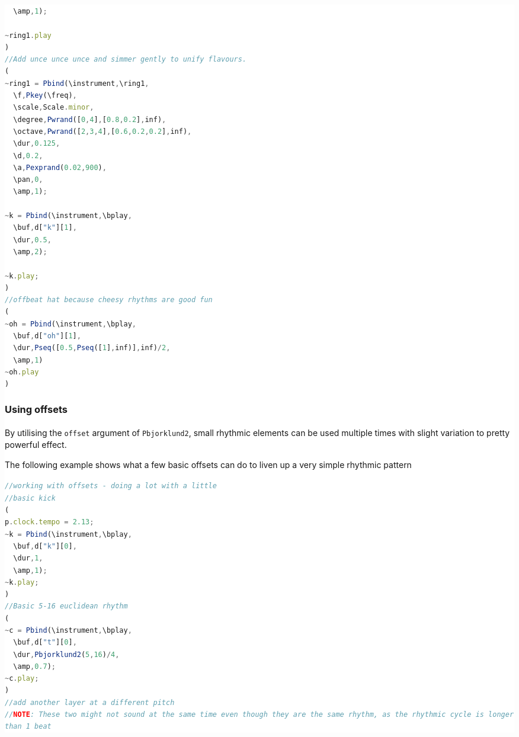 ```javascript
  \amp,1);

~ring1.play
)
//Add unce unce unce and simmer gently to unify flavours.
(
~ring1 = Pbind(\instrument,\ring1,
  \f,Pkey(\freq),
  \scale,Scale.minor,
  \degree,Pwrand([0,4],[0.8,0.2],inf),
  \octave,Pwrand([2,3,4],[0.6,0.2,0.2],inf),
  \dur,0.125,
  \d,0.2,
  \a,Pexprand(0.02,900),
  \pan,0,
  \amp,1);

~k = Pbind(\instrument,\bplay,
  \buf,d["k"][1],
  \dur,0.5,
  \amp,2);

~k.play;
)
//offbeat hat because cheesy rhythms are good fun
(
~oh = Pbind(\instrument,\bplay,
  \buf,d["oh"][1],
  \dur,Pseq([0.5,Pseq([1],inf)],inf)/2,
  \amp,1)
~oh.play
)
```

### Using offsets

By utilising the `offset` argument of `Pbjorklund2`, small rhythmic elements can be used multiple times with slight variation to pretty powerful effect.

The following example shows what a few basic offsets can do to liven up a very simple rhythmic pattern

```javascript
//working with offsets - doing a lot with a little
//basic kick
(
p.clock.tempo = 2.13;
~k = Pbind(\instrument,\bplay,
  \buf,d["k"][0],
  \dur,1,
  \amp,1);
~k.play;
)
//Basic 5-16 euclidean rhythm
(
~c = Pbind(\instrument,\bplay,
  \buf,d["t"][0],
  \dur,Pbjorklund2(5,16)/4,
  \amp,0.7);
~c.play;
)
//add another layer at a different pitch
//NOTE: These two might not sound at the same time even though they are the same rhythm, as the rhythmic cycle is longer than 1 beat
```